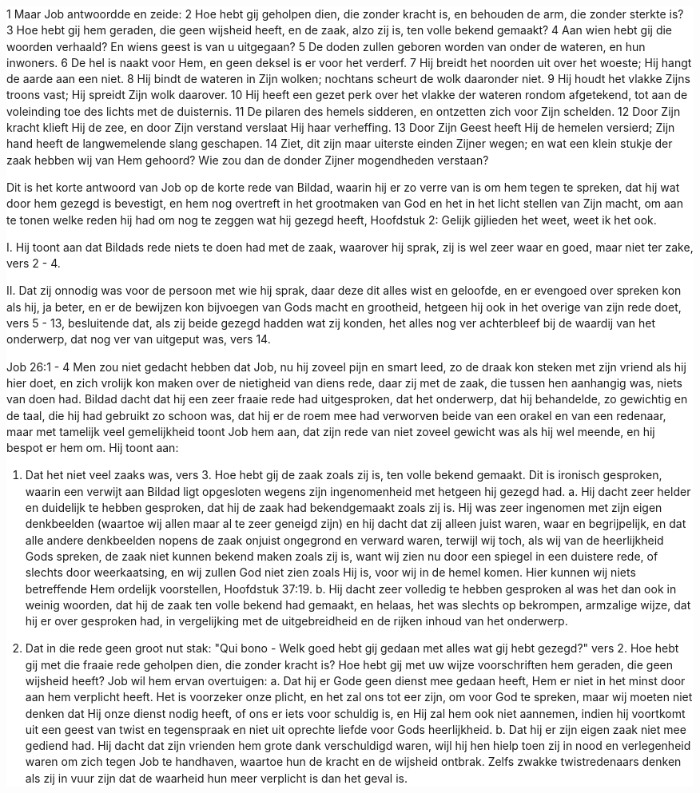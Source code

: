 1 Maar Job antwoordde en zeide: 2 Hoe hebt gij geholpen dien, die zonder kracht is, en behouden de arm, die zonder sterkte is? 3 Hoe hebt gij hem geraden, die geen wijsheid heeft, en de zaak, alzo zij is, ten volle bekend gemaakt? 4 Aan wien hebt gij die woorden verhaald? En wiens geest is van u uitgegaan? 5 De doden zullen geboren worden van onder de wateren, en hun inwoners. 6 De hel is naakt voor Hem, en geen deksel is er voor het verderf. 7 Hij breidt het noorden uit over het woeste; Hij hangt de aarde aan een niet. 8 Hij bindt de wateren in Zijn wolken; nochtans scheurt de wolk daaronder niet. 9 Hij houdt het vlakke Zijns troons vast; Hij spreidt Zijn wolk daarover. 10 Hij heeft een gezet perk over het vlakke der wateren rondom afgetekend, tot aan de voleinding toe des lichts met de duisternis. 11 De pilaren des hemels sidderen, en ontzetten zich voor Zijn schelden. 12 Door Zijn kracht klieft Hij de zee, en door Zijn verstand verslaat Hij haar verheffing. 13 Door Zijn Geest heeft Hij de hemelen versierd; Zijn hand heeft de langwemelende slang geschapen. 14 Ziet, dit zijn maar uiterste einden Zijner wegen; en wat een klein stukje der zaak hebben wij van Hem gehoord? Wie zou dan de donder Zijner mogendheden verstaan? 

Dit is het korte antwoord van Job op de korte rede van Bildad, waarin hij er zo verre van is om hem tegen te spreken, dat hij wat door hem gezegd is bevestigt, en hem nog overtreft in het grootmaken van God en het in het licht stellen van Zijn macht, om aan te tonen welke reden hij had om nog te zeggen wat hij gezegd heeft, Hoofdstuk 2: Gelijk gijlieden het weet, weet ik het ook.

I. Hij toont aan dat Bildads rede niets te doen had met de zaak, waarover hij sprak, zij is wel zeer waar en goed, maar niet ter zake, vers 2 - 4.

II. Dat zij onnodig was voor de persoon met wie hij sprak, daar deze dit alles wist en geloofde, en er evengoed over spreken kon als hij, ja beter, en er de bewijzen kon bijvoegen van Gods macht en grootheid, hetgeen hij ook in het overige van zijn rede doet, vers 5 - 13, besluitende dat, als zij beide gezegd hadden wat zij konden, het alles nog ver achterbleef bij de waardij van het onderwerp, dat nog ver van uitgeput was, vers 14.

Job 26:1 - 4 
Men zou niet gedacht hebben dat Job, nu hij zoveel pijn en smart leed, zo de draak kon steken met zijn vriend als hij hier doet, en zich vrolijk kon maken over de nietigheid van diens rede, daar zij met de zaak, die tussen hen aanhangig was, niets van doen had. Bildad dacht dat hij een zeer fraaie rede had uitgesproken, dat het onderwerp, dat hij behandelde, zo gewichtig en de taal, die hij had gebruikt zo schoon was, dat hij er de roem mee had verworven beide van een orakel en van een redenaar, maar met tamelijk veel gemelijkheid toont Job hem aan, dat zijn rede van niet zoveel gewicht was als hij wel meende, en hij bespot er hem om. Hij toont aan:

1. Dat het niet veel zaaks was, vers 3. Hoe hebt gij de zaak zoals zij is, ten volle bekend gemaakt. Dit is ironisch gesproken, waarin een verwijt aan Bildad ligt opgesloten wegens zijn ingenomenheid met hetgeen hij gezegd had.
a. Hij dacht zeer helder en duidelijk te hebben gesproken, dat hij de zaak had bekendgemaakt zoals zij is. Hij was zeer ingenomen met zijn eigen denkbeelden (waartoe wij allen maar al te zeer geneigd zijn) en hij dacht dat zij alleen juist waren, waar en begrijpelijk, en dat alle andere denkbeelden nopens de zaak onjuist ongegrond en verward waren, terwijl wij toch, als wij van de heerlijkheid Gods spreken, de zaak niet kunnen bekend maken zoals zij is, want wij zien nu door een spiegel in een duistere rede, of slechts door weerkaatsing, en wij zullen God niet zien zoals Hij is, voor wij in de hemel komen. Hier kunnen wij niets betreffende Hem ordelijk voorstellen, Hoofdstuk 37:19.
b. Hij dacht zeer volledig te hebben gesproken al was het dan ook in weinig woorden, dat hij de zaak ten volle bekend had gemaakt, en helaas, het was slechts op bekrompen, armzalige wijze, dat hij er over gesproken had, in vergelijking met de uitgebreidheid en de rijken inhoud van het onderwerp.

2. Dat in die rede geen groot nut stak: "Qui bono - Welk goed hebt gij gedaan met alles wat gij hebt gezegd?" vers 2. Hoe hebt gij met die fraaie rede geholpen dien, die zonder kracht is? Hoe hebt gij met uw wijze voorschriften hem geraden, die geen wijsheid heeft? Job wil hem ervan overtuigen:
a. Dat hij er Gode geen dienst mee gedaan heeft, Hem er niet in het minst door aan hem verplicht heeft. Het is voorzeker onze plicht, en het zal ons tot eer zijn, om voor God te spreken, maar wij moeten niet denken dat Hij onze dienst nodig heeft, of ons er iets voor schuldig is, en Hij zal hem ook niet aannemen, indien hij voortkomt uit een geest van twist en tegenspraak en niet uit oprechte liefde voor Gods heerlijkheid.
b. Dat hij er zijn eigen zaak niet mee gediend had. Hij dacht dat zijn vrienden hem grote dank verschuldigd waren, wijl hij hen hielp toen zij in nood en verlegenheid waren om zich tegen Job te handhaven, waartoe hun de kracht en de wijsheid ontbrak. Zelfs zwakke twistredenaars denken als zij in vuur zijn dat de waarheid hun meer verplicht is dan het geval is.